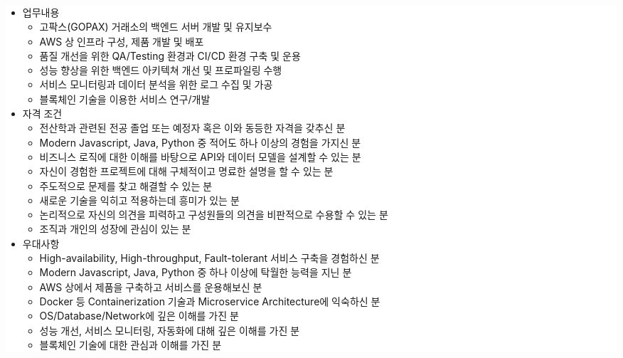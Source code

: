 - 업무내용
  - 고팍스(GOPAX) 거래소의 백엔드 서버 개발 및 유지보수
  - AWS 상 인프라 구성, 제품 개발 및 배포
  - 품질 개선을 위한 QA/Testing 환경과 CI/CD 환경 구축 및 운용
  - 성능 향상을 위한 백엔드 아키텍쳐 개선 및 프로파일링 수행
  - 서비스 모니터링과 데이터 분석을 위한 로그 수집 및 가공
  - 블록체인 기술을 이용한 서비스 연구/개발
- 자격 조건
  - 전산학과 관련된 전공 졸업 또는 예정자 혹은 이와 동등한 자격을 갖추신 분
  - Modern Javascript, Java, Python 중 적어도 하나 이상의 경험을 가지신 분
  - 비즈니스 로직에 대한 이해를 바탕으로 API와 데이터 모델을 설계할 수 있는 분
  - 자신이 경험한 프로젝트에 대해 구체적이고 명료한 설명을 할 수 있는 분
  - 주도적으로 문제를 찾고 해결할 수 있는 분
  - 새로운 기술을 익히고 적용하는데 흥미가 있는 분
  - 논리적으로 자신의 의견을 피력하고 구성원들의 의견을 비판적으로 수용할 수 있는 분
  - 조직과 개인의 성장에 관심이 있는 분
- 우대사항
  - High-availability, High-throughput, Fault-tolerant 서비스 구축을 경험하신 분
  - Modern Javascript, Java, Python 중 하나 이상에 탁월한 능력을 지닌 분
  - AWS 상에서 제품을 구축하고 서비스를 운용해보신 분
  - Docker 등 Containerization 기술과 Microservice Architecture에 익숙하신 분
  - OS/Database/Network에 깊은 이해를 가진 분
  - 성능 개선, 서비스 모니터링, 자동화에 대해 깊은 이해를 가진 분
  - 블록체인 기술에 대한 관심과 이해를 가진 분